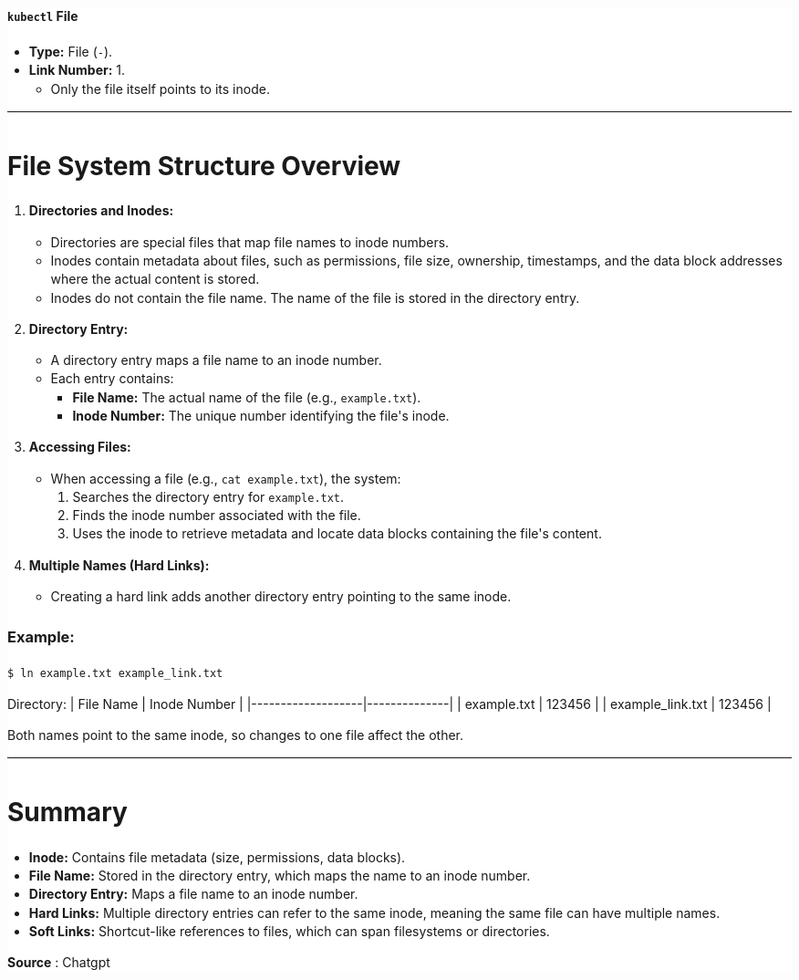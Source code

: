 #### `kubectl` File
- **Type:** File (`-`).
- **Link Number:** 1.
  - Only the file itself points to its inode.

---

# File System Structure Overview

1. **Directories and Inodes:**
   - Directories are special files that map file names to inode numbers.
   - Inodes contain metadata about files, such as permissions, file size, ownership, timestamps, and the data block addresses where the actual content is stored.
   - Inodes do not contain the file name. The name of the file is stored in the directory entry.

2. **Directory Entry:**
   - A directory entry maps a file name to an inode number.
   - Each entry contains:
     - **File Name:** The actual name of the file (e.g., `example.txt`).
     - **Inode Number:** The unique number identifying the file's inode.

3. **Accessing Files:**
   - When accessing a file (e.g., `cat example.txt`), the system:
     1. Searches the directory entry for `example.txt`.
     2. Finds the inode number associated with the file.
     3. Uses the inode to retrieve metadata and locate data blocks containing the file's content.

4. **Multiple Names (Hard Links):**
   - Creating a hard link adds another directory entry pointing to the same inode.

### Example:
```bash
$ ln example.txt example_link.txt
```
Directory:
| File Name         | Inode Number |
|-------------------|--------------|
| example.txt       | 123456       |
| example_link.txt  | 123456       |

Both names point to the same inode, so changes to one file affect the other.

---

# Summary
- **Inode:** Contains file metadata (size, permissions, data blocks).
- **File Name:** Stored in the directory entry, which maps the name to an inode number.
- **Directory Entry:** Maps a file name to an inode number.
- **Hard Links:** Multiple directory entries can refer to the same inode, meaning the same file can have multiple names.
- **Soft Links:** Shortcut-like references to files, which can span filesystems or directories.




**Source** : Chatgpt
